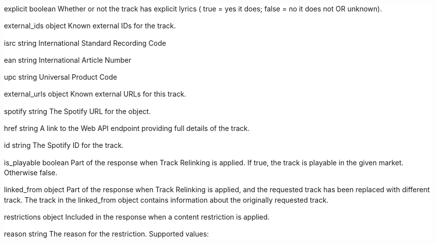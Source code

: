 explicit
boolean
Whether or not the track has explicit lyrics ( true = yes it does; false = no it does not OR unknown).


external_ids
object
Known external IDs for the track.

isrc
string
International Standard Recording Code

ean
string
International Article Number

upc
string
Universal Product Code


external_urls
object
Known external URLs for this track.

spotify
string
The Spotify URL for the object.

href
string
A link to the Web API endpoint providing full details of the track.

id
string
The Spotify ID for the track.

is_playable
boolean
Part of the response when Track Relinking is applied. If true, the track is playable in the given market. Otherwise false.


linked_from
object
Part of the response when Track Relinking is applied, and the requested track has been replaced with different track. The track in the linked_from object contains information about the originally requested track.


restrictions
object
Included in the response when a content restriction is applied.

reason
string
The reason for the restriction. Supported values:
